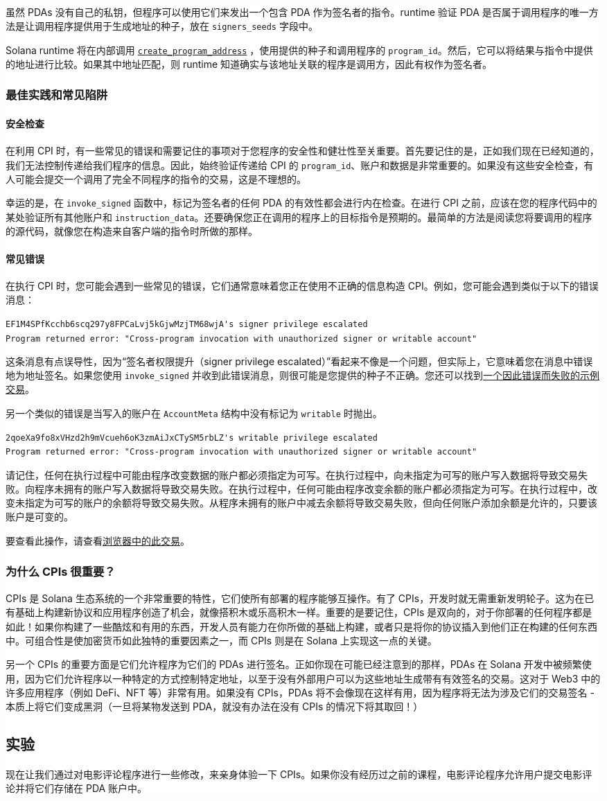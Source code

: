 虽然 PDAs 没有自己的私钥，但程序可以使用它们来发出一个包含 PDA 作为签名者的指令。runtime 验证 PDA 是否属于调用程序的唯一方法是让调用程序提供用于生成地址的种子，放在 `signers_seeds` 字段中。

Solana runtime 将在内部调用 [`create_program_address`](https://docs.rs/solana-program/latest/solana\_program/pubkey/struct.Pubkey.html#method.create\_program\_address) ，使用提供的种子和调用程序的 `program_id`。然后，它可以将结果与指令中提供的地址进行比较。如果其中地址匹配，则 runtime 知道确实与该地址关联的程序是调用方，因此有权作为签名者。

### 最佳实践和常见陷阱

#### 安全检查

在利用 CPI 时，有一些常见的错误和需要记住的事项对于您程序的安全性和健壮性至关重要。首先要记住的是，正如我们现在已经知道的，我们无法控制传递给我们程序的信息。因此，始终验证传递给 CPI 的 `program_id`、账户和数据是非常重要的。如果没有这些安全检查，有人可能会提交一个调用了完全不同程序的指令的交易，这是不理想的。

幸运的是，在 `invoke_signed` 函数中，标记为签名者的任何 PDA 的有效性都会进行内在检查。在进行 CPI 之前，应该在您的程序代码中的某处验证所有其他账户和 `instruction_data`。还要确保您正在调用的程序上的目标指令是预期的。最简单的方法是阅读您将要调用的程序的源代码，就像您在构造来自客户端的指令时所做的那样。

#### 常见错误

在执行 CPI 时，您可能会遇到一些常见的错误，它们通常意味着您正在使用不正确的信息构造 CPI。例如，您可能会遇到类似于以下的错误消息：

```
EF1M4SPfKcchb6scq297y8FPCaLvj5kGjwMzjTM68wjA's signer privilege escalated
Program returned error: "Cross-program invocation with unauthorized signer or writable account"
```

这条消息有点误导性，因为“签名者权限提升（signer privilege escalated）”看起来不像是一个问题，但实际上，它意味着您在消息中错误地为地址签名。如果您使用 `invoke_signed` 并收到此错误消息，则很可能是您提供的种子不正确。您还可以找到[一个因此错误而失败的示例交易](https://explorer.solana.com/tx/3mxbShkerH9ZV1rMmvDfaAhLhJJqrmMjcsWzanjkARjBQurhf4dounrDCUkGunH1p9M4jEwef9parueyHVw6r2Et?cluster=devnet)。

另一个类似的错误是当写入的账户在 `AccountMeta` 结构中没有标记为 `writable` 时抛出。

```
2qoeXa9fo8xVHzd2h9mVcueh6oK3zmAiJxCTySM5rbLZ's writable privilege escalated
Program returned error: "Cross-program invocation with unauthorized signer or writable account"
```

请记住，任何在执行过程中可能由程序改变数据的账户都必须指定为可写。在执行过程中，向未指定为可写的账户写入数据将导致交易失败。向程序未拥有的账户写入数据将导致交易失败。在执行过程中，任何可能由程序改变余额的账户都必须指定为可写。在执行过程中，改变未指定为可写的账户的余额将导致交易失败。从程序未拥有的账户中减去余额将导致交易失败，但向任何账户添加余额是允许的，只要该账户是可变的。

要查看此操作，请查看[浏览器中的此交易](https://explorer.solana.com/tx/ExB9YQJiSzTZDBqx4itPaa4TpT8VK4Adk7GU5pSoGEzNz9fa7PPZsUxssHGrBbJRnCvhoKgLCWnAycFB7VYDbBg?cluster=devnet)。

### 为什么 CPIs 很重要？

CPIs 是 Solana 生态系统的一个非常重要的特性，它们使所有部署的程序能够互操作。有了 CPIs，开发时就无需重新发明轮子。这为在已有基础上构建新协议和应用程序创造了机会，就像搭积木或乐高积木一样。重要的是要记住，CPIs 是双向的，对于你部署的任何程序都是如此！如果你构建了一些酷炫和有用的东西，开发人员有能力在你所做的基础上构建，或者只是将你的协议插入到他们正在构建的任何东西中。可组合性是使加密货币如此独特的重要因素之一，而 CPIs 则是在 Solana 上实现这一点的关键。

另一个 CPIs 的重要方面是它们允许程序为它们的 PDAs 进行签名。正如你现在可能已经注意到的那样，PDAs 在 Solana 开发中被频繁使用，因为它们允许程序以一种特定的方式控制特定地址，以至于没有外部用户可以为这些地址生成带有有效签名的交易。这对于 Web3 中的许多应用程序（例如 DeFi、NFT 等）非常有用。如果没有 CPIs，PDAs 将不会像现在这样有用，因为程序将无法为涉及它们的交易签名 - 本质上将它们变成黑洞（一旦将某物发送到 PDA，就没有办法在没有 CPIs 的情况下将其取回！）

## 实验

现在让我们通过对电影评论程序进行一些修改，来亲身体验一下 CPIs。如果你没有经历过之前的课程，电影评论程序允许用户提交电影评论并将它们存储在 PDA 账户中。
